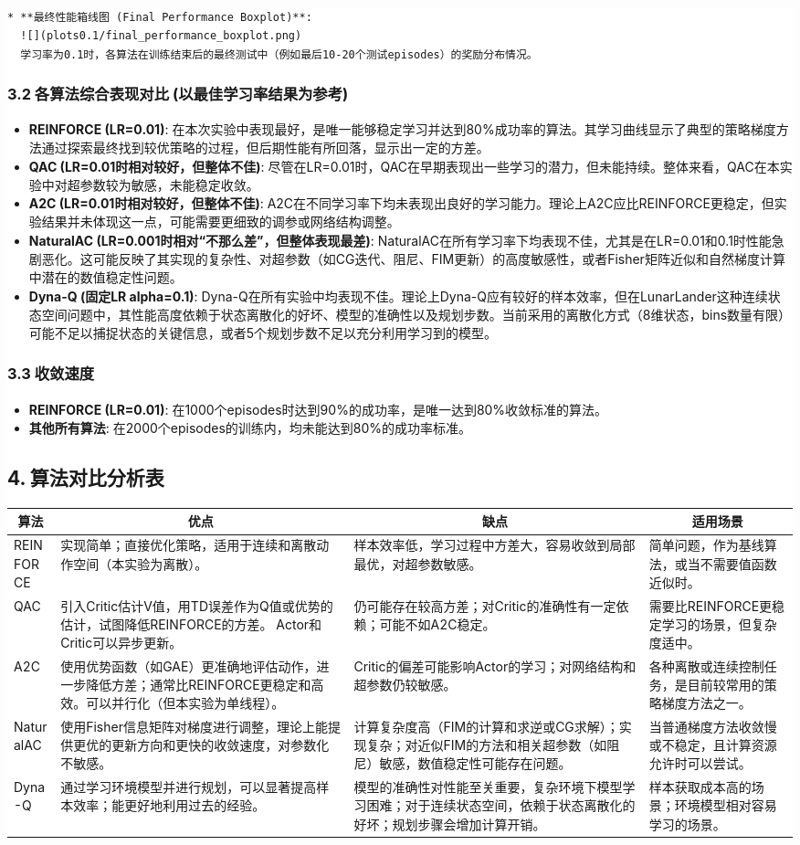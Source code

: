     * **最终性能箱线图 (Final Performance Boxplot)**:
      ![](plots0.1/final_performance_boxplot.png)
      学习率为0.1时，各算法在训练结束后的最终测试中（例如最后10-20个测试episodes）的奖励分布情况。

### 3.2 各算法综合表现对比 (以最佳学习率结果为参考)

* **REINFORCE (LR=0.01)**: 在本次实验中表现最好，是唯一能够稳定学习并达到80%成功率的算法。其学习曲线显示了典型的策略梯度方法通过探索最终找到较优策略的过程，但后期性能有所回落，显示出一定的方差。
* **QAC (LR=0.01时相对较好，但整体不佳)**: 尽管在LR=0.01时，QAC在早期表现出一些学习的潜力，但未能持续。整体来看，QAC在本实验中对超参数较为敏感，未能稳定收敛。
* **A2C (LR=0.01时相对较好，但整体不佳)**: A2C在不同学习率下均未表现出良好的学习能力。理论上A2C应比REINFORCE更稳定，但实验结果并未体现这一点，可能需要更细致的调参或网络结构调整。
* **NaturalAC (LR=0.001时相对“不那么差”，但整体表现最差)**: NaturalAC在所有学习率下均表现不佳，尤其是在LR=0.01和0.1时性能急剧恶化。这可能反映了其实现的复杂性、对超参数（如CG迭代、阻尼、FIM更新）的高度敏感性，或者Fisher矩阵近似和自然梯度计算中潜在的数值稳定性问题。
* **Dyna-Q (固定LR alpha=0.1)**: Dyna-Q在所有实验中均表现不佳。理论上Dyna-Q应有较好的样本效率，但在LunarLander这种连续状态空间问题中，其性能高度依赖于状态离散化的好坏、模型的准确性以及规划步数。当前采用的离散化方式（8维状态，bins数量有限）可能不足以捕捉状态的关键信息，或者5个规划步数不足以充分利用学习到的模型。

### 3.3 收敛速度 
* **REINFORCE (LR=0.01)**: 在1000个episodes时达到90%的成功率，是唯一达到80%收敛标准的算法。
* **其他所有算法**: 在2000个episodes的训练内，均未能达到80%的成功率标准。

## 4. 算法对比分析表 

| 算法        | 优点                                                                 | 缺点                                                                                               | 适用场景                                                     |
|-------------|----------------------------------------------------------------------|----------------------------------------------------------------------------------------------------|--------------------------------------------------------------|
| REINFORCE   | 实现简单；直接优化策略，适用于连续和离散动作空间（本实验为离散）。         | 样本效率低，学习过程中方差大，容易收敛到局部最优，对超参数敏感。                                             | 简单问题，作为基线算法，或当不需要值函数近似时。                     |
| QAC         | 引入Critic估计V值，用TD误差作为Q值或优势的估计，试图降低REINFORCE的方差。 Actor和Critic可以异步更新。 | 仍可能存在较高方差；对Critic的准确性有一定依赖；可能不如A2C稳定。                                       | 需要比REINFORCE更稳定学习的场景，但复杂度适中。                    |
| A2C         | 使用优势函数（如GAE）更准确地评估动作，进一步降低方差；通常比REINFORCE更稳定和高效。可以并行化（但本实验为单线程）。 | Critic的偏差可能影响Actor的学习；对网络结构和超参数仍较敏感。                                               | 各种离散或连续控制任务，是目前较常用的策略梯度方法之一。           |
| NaturalAC   | 使用Fisher信息矩阵对梯度进行调整，理论上能提供更优的更新方向和更快的收敛速度，对参数化不敏感。 | 计算复杂度高（FIM的计算和求逆或CG求解）；实现复杂；对近似FIM的方法和相关超参数（如阻尼）敏感，数值稳定性可能存在问题。 | 当普通梯度方法收敛慢或不稳定，且计算资源允许时可以尝试。         |
| Dyna-Q      | 通过学习环境模型并进行规划，可以显著提高样本效率；能更好地利用过去的经验。     | 模型的准确性对性能至关重要，复杂环境下模型学习困难；对于连续状态空间，依赖于状态离散化的好坏；规划步骤会增加计算开销。 | 样本获取成本高的场景；环境模型相对容易学习的场景。                 |
